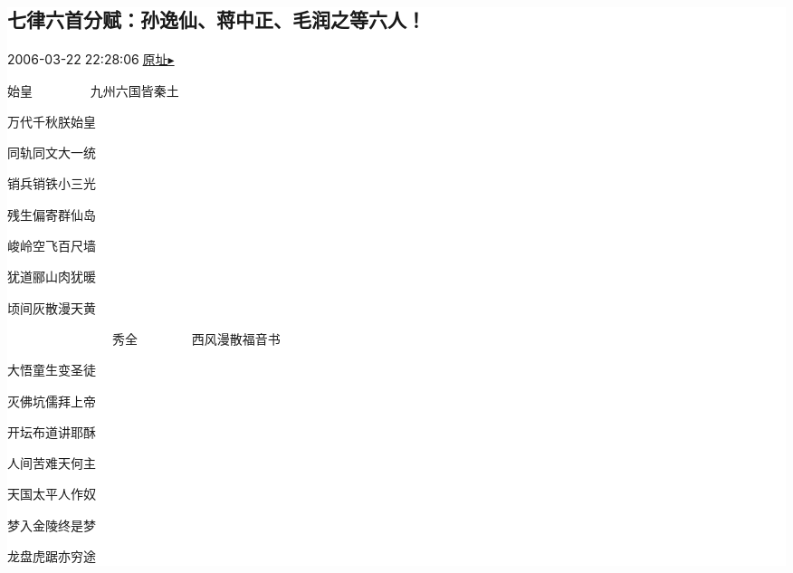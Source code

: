 ## 七律六首分赋：孙逸仙、蒋中正、毛润之等六人！
2006-03-22 22:28:06
[原址▸](http://www.fxgan.com/chan_time/2006_01_06/109.htm)



 
  
 



 


 


 始皇
   　　　　
   九州六国皆秦土


 万代千秋朕始皇


 同轨同文大一统


 销兵销铁小三光


 残生偏寄群仙岛


 峻岭空飞百尺墙


 犹道郦山肉犹暖


 顷间灰散漫天黄


 　　　　
    　　　　秀全　　　　
    西风漫散福音书


 大悟童生变圣徒


 灭佛坑儒拜上帝


 开坛布道讲耶酥


 人间苦难天何主


 天国太平人作奴


 梦入金陵终是梦


 龙盘虎踞亦穷途


 

